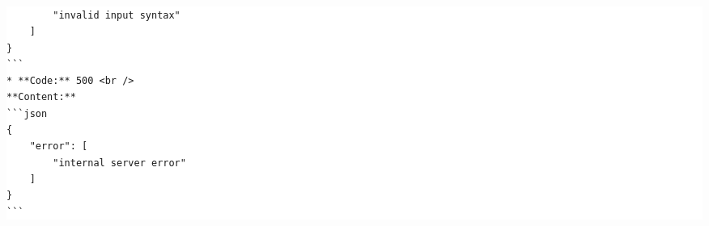             "invalid input syntax"
        ]
    }
    ```
    * **Code:** 500 <br />
    **Content:** 
    ```json
    {
        "error": [
            "internal server error"
        ]
    }
    ```
